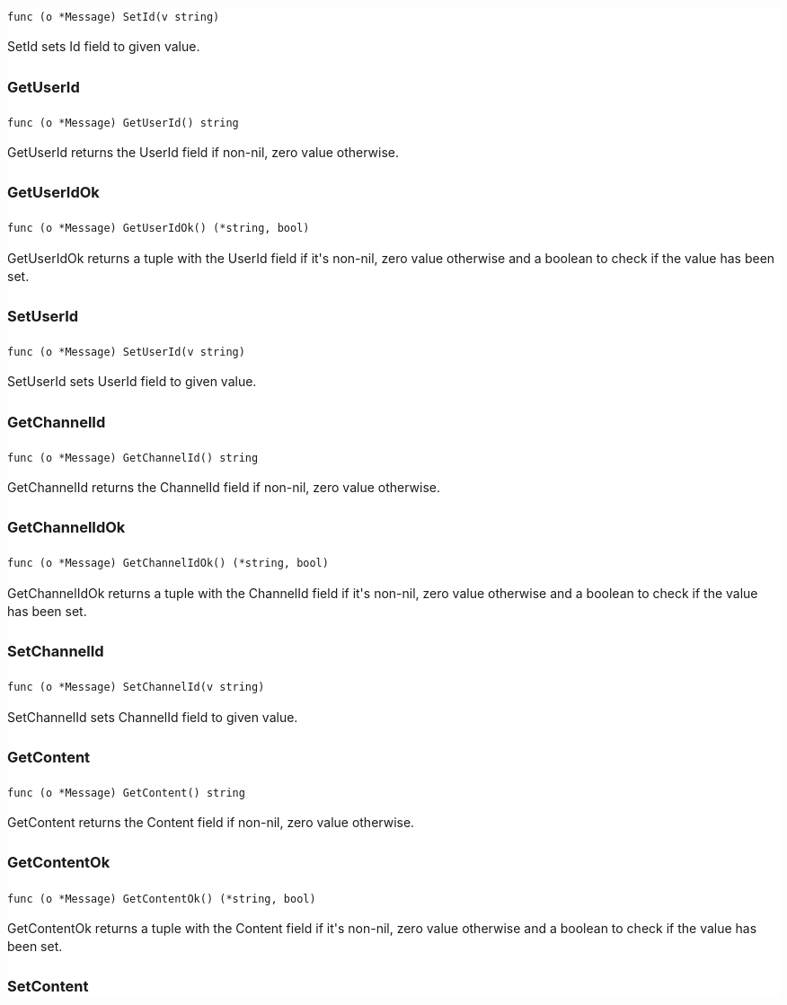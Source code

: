`func (o *Message) SetId(v string)`

SetId sets Id field to given value.


### GetUserId

`func (o *Message) GetUserId() string`

GetUserId returns the UserId field if non-nil, zero value otherwise.

### GetUserIdOk

`func (o *Message) GetUserIdOk() (*string, bool)`

GetUserIdOk returns a tuple with the UserId field if it's non-nil, zero value otherwise
and a boolean to check if the value has been set.

### SetUserId

`func (o *Message) SetUserId(v string)`

SetUserId sets UserId field to given value.


### GetChannelId

`func (o *Message) GetChannelId() string`

GetChannelId returns the ChannelId field if non-nil, zero value otherwise.

### GetChannelIdOk

`func (o *Message) GetChannelIdOk() (*string, bool)`

GetChannelIdOk returns a tuple with the ChannelId field if it's non-nil, zero value otherwise
and a boolean to check if the value has been set.

### SetChannelId

`func (o *Message) SetChannelId(v string)`

SetChannelId sets ChannelId field to given value.


### GetContent

`func (o *Message) GetContent() string`

GetContent returns the Content field if non-nil, zero value otherwise.

### GetContentOk

`func (o *Message) GetContentOk() (*string, bool)`

GetContentOk returns a tuple with the Content field if it's non-nil, zero value otherwise
and a boolean to check if the value has been set.

### SetContent
